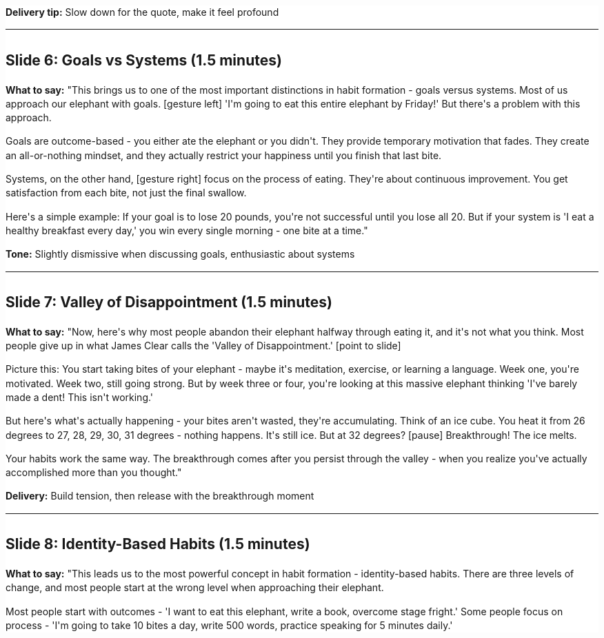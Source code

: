**Delivery tip:** Slow down for the quote, make it feel profound

---

## Slide 6: Goals vs Systems (1.5 minutes)

**What to say:**
"This brings us to one of the most important distinctions in habit formation - goals versus systems. Most of us approach our elephant with goals. [gesture left] 'I'm going to eat this entire elephant by Friday!' But there's a problem with this approach.

Goals are outcome-based - you either ate the elephant or you didn't. They provide temporary motivation that fades. They create an all-or-nothing mindset, and they actually restrict your happiness until you finish that last bite.

Systems, on the other hand, [gesture right] focus on the process of eating. They're about continuous improvement. You get satisfaction from each bite, not just the final swallow.

Here's a simple example: If your goal is to lose 20 pounds, you're not successful until you lose all 20. But if your system is 'I eat a healthy breakfast every day,' you win every single morning - one bite at a time."

**Tone:** Slightly dismissive when discussing goals, enthusiastic about systems

---

## Slide 7: Valley of Disappointment (1.5 minutes)

**What to say:**
"Now, here's why most people abandon their elephant halfway through eating it, and it's not what you think. Most people give up in what James Clear calls the 'Valley of Disappointment.' [point to slide]

Picture this: You start taking bites of your elephant - maybe it's meditation, exercise, or learning a language. Week one, you're motivated. Week two, still going strong. But by week three or four, you're looking at this massive elephant thinking 'I've barely made a dent! This isn't working.'

But here's what's actually happening - your bites aren't wasted, they're accumulating. Think of an ice cube. You heat it from 26 degrees to 27, 28, 29, 30, 31 degrees - nothing happens. It's still ice. But at 32 degrees? [pause] Breakthrough! The ice melts.

Your habits work the same way. The breakthrough comes after you persist through the valley - when you realize you've actually accomplished more than you thought."

**Delivery:** Build tension, then release with the breakthrough moment

---

## Slide 8: Identity-Based Habits (1.5 minutes)

**What to say:**
"This leads us to the most powerful concept in habit formation - identity-based habits. There are three levels of change, and most people start at the wrong level when approaching their elephant.

Most people start with outcomes - 'I want to eat this elephant, write a book, overcome stage fright.' Some people focus on process - 'I'm going to take 10 bites a day, write 500 words, practice speaking for 5 minutes daily.'
